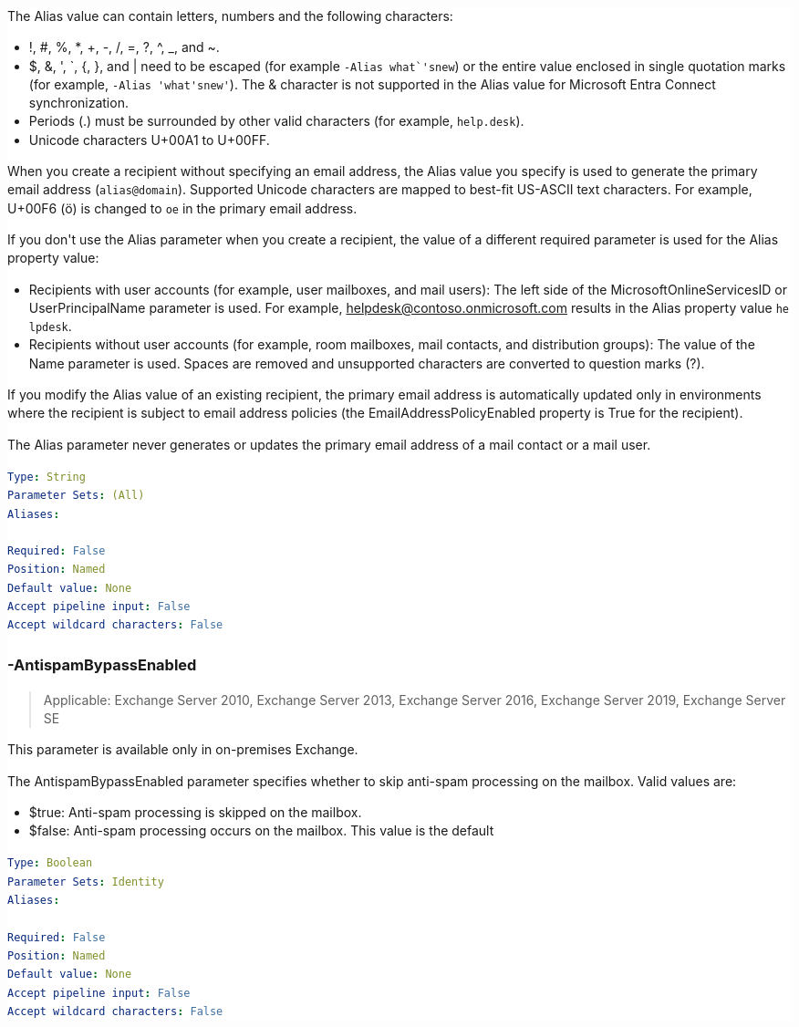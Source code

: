 The Alias value can contain letters, numbers and the following characters:

- !, #, %, \*, +, -, /, =, ?, ^, \_, and ~.
- $, &, ', \`, {, }, and \| need to be escaped (for example ``-Alias what`'snew``) or the entire value enclosed in single quotation marks (for example, `-Alias 'what'snew'`). The & character is not supported in the Alias value for Microsoft Entra Connect synchronization.
- Periods (.) must be surrounded by other valid characters (for example, `help.desk`).
- Unicode characters U+00A1 to U+00FF.

When you create a recipient without specifying an email address, the Alias value you specify is used to generate the primary email address (`alias@domain`). Supported Unicode characters are mapped to best-fit US-ASCII text characters. For example, U+00F6 (ö) is changed to `oe` in the primary email address.

If you don't use the Alias parameter when you create a recipient, the value of a different required parameter is used for the Alias property value:

- Recipients with user accounts (for example, user mailboxes, and mail users): The left side of the MicrosoftOnlineServicesID or UserPrincipalName parameter is used. For example, helpdesk@contoso.onmicrosoft.com results in the Alias property value `helpdesk`.
- Recipients without user accounts (for example, room mailboxes, mail contacts, and distribution groups): The value of the Name parameter is used. Spaces are removed and unsupported characters are converted to question marks (?).

If you modify the Alias value of an existing recipient, the primary email address is automatically updated only in environments where the recipient is subject to email address policies (the EmailAddressPolicyEnabled property is True for the recipient).

The Alias parameter never generates or updates the primary email address of a mail contact or a mail user.

```yaml
Type: String
Parameter Sets: (All)
Aliases:

Required: False
Position: Named
Default value: None
Accept pipeline input: False
Accept wildcard characters: False
```

### -AntispamBypassEnabled

> Applicable: Exchange Server 2010, Exchange Server 2013, Exchange Server 2016, Exchange Server 2019, Exchange Server SE

This parameter is available only in on-premises Exchange.

The AntispamBypassEnabled parameter specifies whether to skip anti-spam processing on the mailbox. Valid values are:

- $true: Anti-spam processing is skipped on the mailbox.
- $false: Anti-spam processing occurs on the mailbox. This value is the default

```yaml
Type: Boolean
Parameter Sets: Identity
Aliases:

Required: False
Position: Named
Default value: None
Accept pipeline input: False
Accept wildcard characters: False
```
